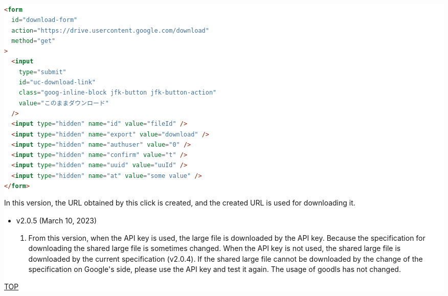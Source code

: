   ```html
  <form
    id="download-form"
    action="https://drive.usercontent.google.com/download"
    method="get"
  >
    <input
      type="submit"
      id="uc-download-link"
      class="goog-inline-block jfk-button jfk-button-action"
      value="このままダウンロード"
    />
    <input type="hidden" name="id" value="fileId" />
    <input type="hidden" name="export" value="download" />
    <input type="hidden" name="authuser" value="0" />
    <input type="hidden" name="confirm" value="t" />
    <input type="hidden" name="uuid" value="uuId" />
    <input type="hidden" name="at" value="some value" />
  </form>
  ```

  In this version, the URL obtained by this click is created, and the created URL is used for downloading it.

<a name="v205"></a>

- v2.0.5 (March 10, 2023)

  1. From this version, when the API key is used, the large file is downloaded by the API key. Because the specification for downloading the shared large file is sometimes changed. When the API key is not used, the shared large file is downloaded by the current specification (v2.0.4). If the shared large file cannot be downloaded by the change of the specification on Google's side, please use the API key and test it again. The usage of goodls has not changed.

[TOP](#top)
